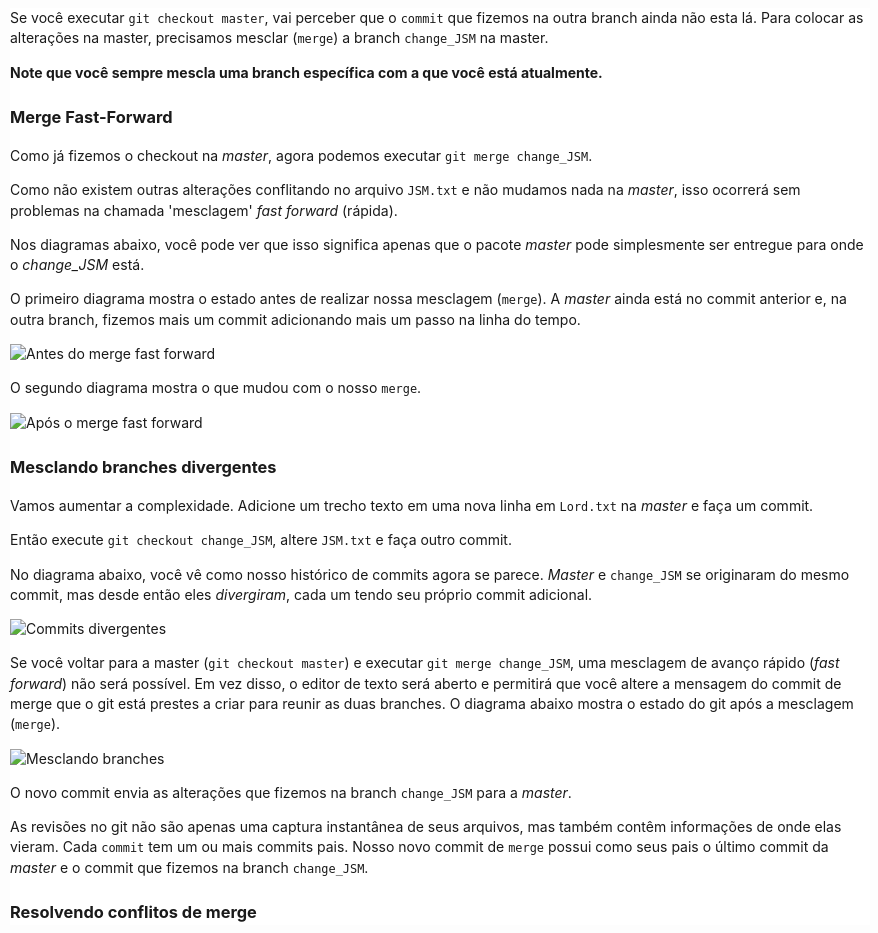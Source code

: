 Se você executar `git checkout master`, vai perceber que o `commit` que fizemos na outra branch ainda não esta lá. Para colocar as alterações na master, precisamos mesclar (`merge`) a branch `change_JSM` na master.

**Note que você sempre mescla uma branch específica com a que você está atualmente.**

### Merge Fast-Forward

Como já fizemos o checkout na _master_, agora podemos executar `git merge change_JSM`.

Como não existem outras alterações conflitando no arquivo `JSM.txt` e não mudamos nada na _master_, isso ocorrerá sem problemas na chamada 'mesclagem' _fast forward_ (rápida).

Nos diagramas abaixo, você pode ver que isso significa apenas que o pacote _master_ pode simplesmente ser entregue para onde o _change_JSM_ está.

O primeiro diagrama mostra o estado antes de realizar nossa mesclagem (`merge`). A _master_ ainda está no commit anterior e, na outra branch, fizemos mais um commit adicionando mais um passo na linha do tempo.


![Antes do merge fast forward](https://user-images.githubusercontent.com/40603968/157505361-b8ab8532-5612-49f6-8dbc-951338f2ea8a.png)

O segundo diagrama mostra o que mudou com o nosso `merge`.


![Após o merge fast forward](https://user-images.githubusercontent.com/40603968/157505779-d37a2e49-7238-4769-b7d3-5631425047c8.png)

### Mesclando branches divergentes

Vamos aumentar a complexidade. Adicione um trecho texto em uma nova linha em `Lord.txt` na _master_ e faça um commit.

Então execute `git checkout change_JSM`, altere `JSM.txt` e faça outro commit.

No diagrama abaixo, você vê como nosso histórico de commits agora se parece. _Master_ e `change_JSM` se originaram do mesmo commit, mas desde então eles _divergiram_, cada um tendo seu próprio commit adicional.


![Commits divergentes](https://user-images.githubusercontent.com/40603968/157507868-79a3c0b5-1af0-444c-9ea5-85fd69ad8b65.png)

Se você voltar para a master (`git checkout master`) e executar `git merge change_JSM`, uma mesclagem de avanço rápido (_fast forward_) não será possível. Em vez disso, o editor de texto será aberto e permitirá que você altere a mensagem do commit de merge que o git está prestes a criar para reunir as duas branches. O diagrama abaixo mostra o estado do git após a mesclagem (`merge`).


![Mesclando branches](https://user-images.githubusercontent.com/40603968/157508889-4b62136d-80df-4f43-83bc-0190da0dd53e.png)

O novo commit envia as alterações que fizemos na branch `change_JSM` para a _master_.

As revisões no git não são apenas uma captura instantânea de seus arquivos, mas também contêm informações de onde elas vieram. Cada `commit` tem um ou mais commits pais. Nosso novo commit de `merge` possui como seus pais o último commit da _master_ e o commit que fizemos na branch `change_JSM`.

### Resolvendo conflitos de merge
